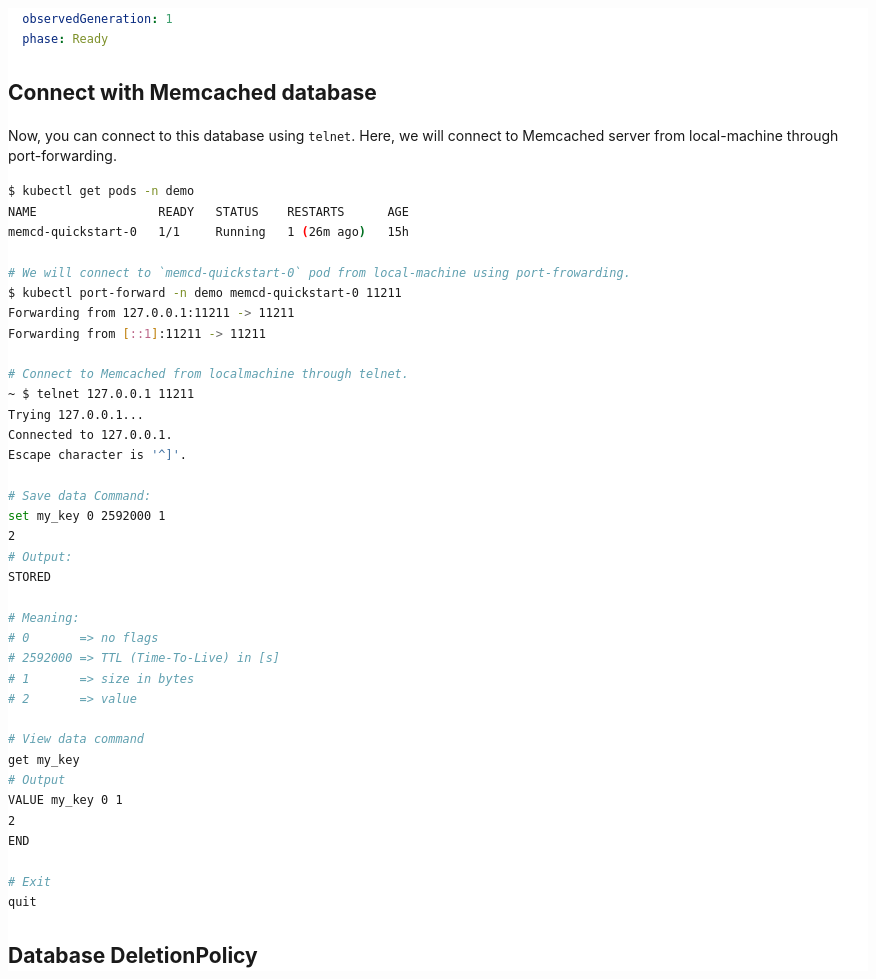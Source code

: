 ```yaml
  observedGeneration: 1
  phase: Ready

```
## Connect with Memcached database

Now, you can connect to this database using `telnet`.
Here, we will connect to Memcached server from local-machine through port-forwarding.

```bash
$ kubectl get pods -n demo
NAME                 READY   STATUS    RESTARTS      AGE
memcd-quickstart-0   1/1     Running   1 (26m ago)   15h

# We will connect to `memcd-quickstart-0` pod from local-machine using port-frowarding.
$ kubectl port-forward -n demo memcd-quickstart-0 11211
Forwarding from 127.0.0.1:11211 -> 11211
Forwarding from [::1]:11211 -> 11211

# Connect to Memcached from localmachine through telnet.
~ $ telnet 127.0.0.1 11211
Trying 127.0.0.1...
Connected to 127.0.0.1.
Escape character is '^]'.

# Save data Command:
set my_key 0 2592000 1
2
# Output:
STORED

# Meaning:
# 0       => no flags
# 2592000 => TTL (Time-To-Live) in [s]
# 1       => size in bytes
# 2       => value

# View data command
get my_key
# Output
VALUE my_key 0 1
2
END

# Exit
quit
```

## Database DeletionPolicy
